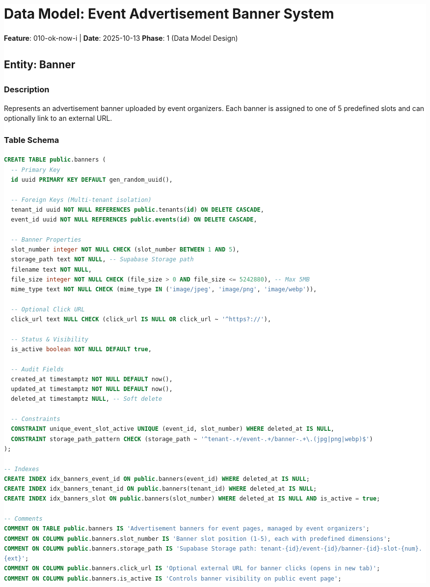 # Data Model: Event Advertisement Banner System

**Feature**: 010-ok-now-i | **Date**: 2025-10-13
**Phase**: 1 (Data Model Design)

## Entity: Banner

### Description
Represents an advertisement banner uploaded by event organizers. Each banner is assigned to one of 5 predefined slots and can optionally link to an external URL.

### Table Schema

```sql
CREATE TABLE public.banners (
  -- Primary Key
  id uuid PRIMARY KEY DEFAULT gen_random_uuid(),

  -- Foreign Keys (Multi-tenant isolation)
  tenant_id uuid NOT NULL REFERENCES public.tenants(id) ON DELETE CASCADE,
  event_id uuid NOT NULL REFERENCES public.events(id) ON DELETE CASCADE,

  -- Banner Properties
  slot_number integer NOT NULL CHECK (slot_number BETWEEN 1 AND 5),
  storage_path text NOT NULL, -- Supabase Storage path
  filename text NOT NULL,
  file_size integer NOT NULL CHECK (file_size > 0 AND file_size <= 5242880), -- Max 5MB
  mime_type text NOT NULL CHECK (mime_type IN ('image/jpeg', 'image/png', 'image/webp')),

  -- Optional Click URL
  click_url text NULL CHECK (click_url IS NULL OR click_url ~ '^https?://'),

  -- Status & Visibility
  is_active boolean NOT NULL DEFAULT true,

  -- Audit Fields
  created_at timestamptz NOT NULL DEFAULT now(),
  updated_at timestamptz NOT NULL DEFAULT now(),
  deleted_at timestamptz NULL, -- Soft delete

  -- Constraints
  CONSTRAINT unique_event_slot_active UNIQUE (event_id, slot_number) WHERE deleted_at IS NULL,
  CONSTRAINT storage_path_pattern CHECK (storage_path ~ '^tenant-.+/event-.+/banner-.+\.(jpg|png|webp)$')
);

-- Indexes
CREATE INDEX idx_banners_event_id ON public.banners(event_id) WHERE deleted_at IS NULL;
CREATE INDEX idx_banners_tenant_id ON public.banners(tenant_id) WHERE deleted_at IS NULL;
CREATE INDEX idx_banners_slot ON public.banners(slot_number) WHERE deleted_at IS NULL AND is_active = true;

-- Comments
COMMENT ON TABLE public.banners IS 'Advertisement banners for event pages, managed by event organizers';
COMMENT ON COLUMN public.banners.slot_number IS 'Banner slot position (1-5), each with predefined dimensions';
COMMENT ON COLUMN public.banners.storage_path IS 'Supabase Storage path: tenant-{id}/event-{id}/banner-{id}-slot-{num}.{ext}';
COMMENT ON COLUMN public.banners.click_url IS 'Optional external URL for banner clicks (opens in new tab)';
COMMENT ON COLUMN public.banners.is_active IS 'Controls banner visibility on public event page';
```